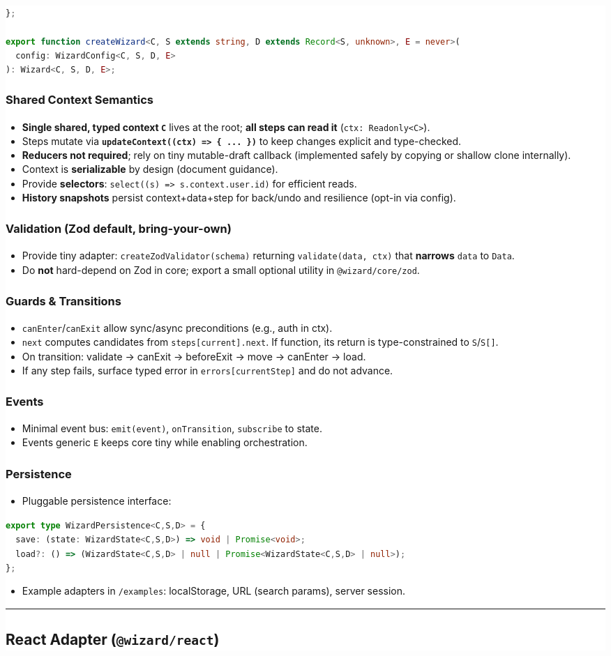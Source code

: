 ```ts
};

export function createWizard<C, S extends string, D extends Record<S, unknown>, E = never>(
  config: WizardConfig<C, S, D, E>
): Wizard<C, S, D, E>;
```

### Shared Context Semantics

* **Single shared, typed context `C`** lives at the root; **all steps can read it** (`ctx: Readonly<C>`).
* Steps mutate via **`updateContext((ctx) => { ... })`** to keep changes explicit and type-checked.
* **Reducers not required**; rely on tiny mutable-draft callback (implemented safely by copying or shallow clone internally).
* Context is **serializable** by design (document guidance).
* Provide **selectors**: `select((s) => s.context.user.id)` for efficient reads.
* **History snapshots** persist context+data+step for back/undo and resilience (opt-in via config).

### Validation (Zod default, bring-your-own)

* Provide tiny adapter: `createZodValidator(schema)` returning `validate(data, ctx)` that **narrows** `data` to `Data`.
* Do **not** hard-depend on Zod in core; export a small optional utility in `@wizard/core/zod`.

### Guards & Transitions

* `canEnter`/`canExit` allow sync/async preconditions (e.g., auth in ctx).
* `next` computes candidates from `steps[current].next`. If function, its return is type-constrained to `S`/`S[]`.
* On transition: validate -> canExit -> beforeExit -> move -> canEnter -> load.
* If any step fails, surface typed error in `errors[currentStep]` and do not advance.

### Events

* Minimal event bus: `emit(event)`, `onTransition`, `subscribe` to state.
* Events generic `E` keeps core tiny while enabling orchestration.

### Persistence

* Pluggable persistence interface:

```ts
export type WizardPersistence<C,S,D> = {
  save: (state: WizardState<C,S,D>) => void | Promise<void>;
  load?: () => (WizardState<C,S,D> | null | Promise<WizardState<C,S,D> | null>);
};
```

* Example adapters in `/examples`: localStorage, URL (search params), server session.

---

## React Adapter (`@wizard/react`)
